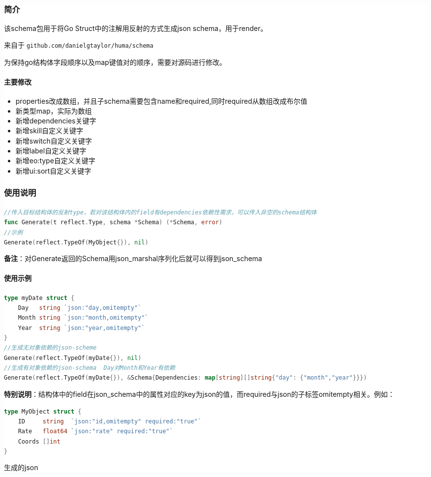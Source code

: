 ### 简介

该schema包用于将Go Struct中的注解用反射的方式生成json schema，用于render。

来自于 `github.com/danielgtaylor/huma/schema`

为保持go结构体字段顺序以及map键值对的顺序，需要对源码进行修改。

#### 主要修改

* properties改成数组，并且子schema需要包含name和required,同时required从数组改成布尔值
* 新类型map，实际为数组
* 新增dependencies关键字
* 新增skill自定义关键字
* 新增switch自定义关键字
* 新增label自定义关键字
* 新增eo:type自定义关键字
* 新增ui:sort自定义关键字

### 使用说明

```go
//传入目标结构体的反射type，若对该结构体内的field有dependencies依赖性需求，可以传入非空的schema结构体
func Generate(t reflect.Type, schema *Schema) (*Schema, error)
//示例
Generate(reflect.TypeOf(MyObject{}), nil)
```

**备注**：对Generate返回的Schema用json_marshal序列化后就可以得到json_schema

#### 使用示例

```go
type myDate struct {
	Day   string `json:"day,omitempty"`
	Month string `json:"month,omitempty"`
	Year  string `json:"year,omitempty"`
}
//生成无对象依赖的json-scheme
Generate(reflect.TypeOf(myDate{}), nil)
//生成有对象依赖的json-schema  Day对Month和Year有依赖
Generate(reflect.TypeOf(myDate{}), &Schema{Dependencies: map[string][]string{"day": {"month","year"}}})
```

**特别说明**：结构体中的field在json_schema中的属性对应的key为json的值，而required与json的子标签omitempty相关。例如：

```go
type MyObject struct {
    ID     string  `json:"id,omitempty" required:"true"`
    Rate   float64 `json:"rate" required:"true"`
    Coords []int
}
```

生成的json

